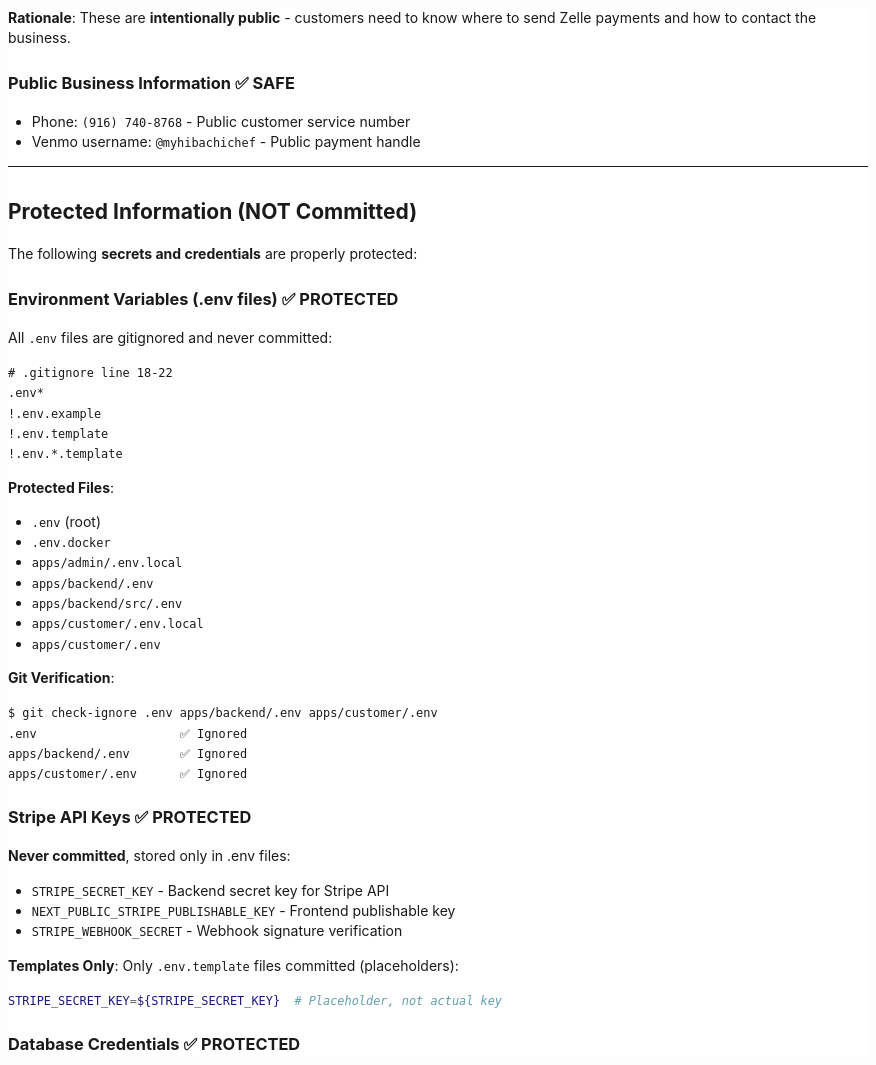 **Rationale**: These are **intentionally public** - customers need to know where to send Zelle payments and how to contact the business.

### Public Business Information ✅ SAFE
- Phone: `(916) 740-8768` - Public customer service number
- Venmo username: `@myhibachichef` - Public payment handle

---

## Protected Information (NOT Committed)

The following **secrets and credentials** are properly protected:

### Environment Variables (.env files) ✅ PROTECTED

All `.env` files are gitignored and never committed:

```gitignore
# .gitignore line 18-22
.env*
!.env.example
!.env.template
!.env.*.template
```

**Protected Files**:
- `.env` (root)
- `.env.docker`
- `apps/admin/.env.local`
- `apps/backend/.env`
- `apps/backend/src/.env`
- `apps/customer/.env.local`
- `apps/customer/.env`

**Git Verification**:
```bash
$ git check-ignore .env apps/backend/.env apps/customer/.env
.env                    ✅ Ignored
apps/backend/.env       ✅ Ignored
apps/customer/.env      ✅ Ignored
```

### Stripe API Keys ✅ PROTECTED

**Never committed**, stored only in .env files:
- `STRIPE_SECRET_KEY` - Backend secret key for Stripe API
- `NEXT_PUBLIC_STRIPE_PUBLISHABLE_KEY` - Frontend publishable key
- `STRIPE_WEBHOOK_SECRET` - Webhook signature verification

**Templates Only**: Only `.env.template` files committed (placeholders):
```bash
STRIPE_SECRET_KEY=${STRIPE_SECRET_KEY}  # Placeholder, not actual key
```

### Database Credentials ✅ PROTECTED
